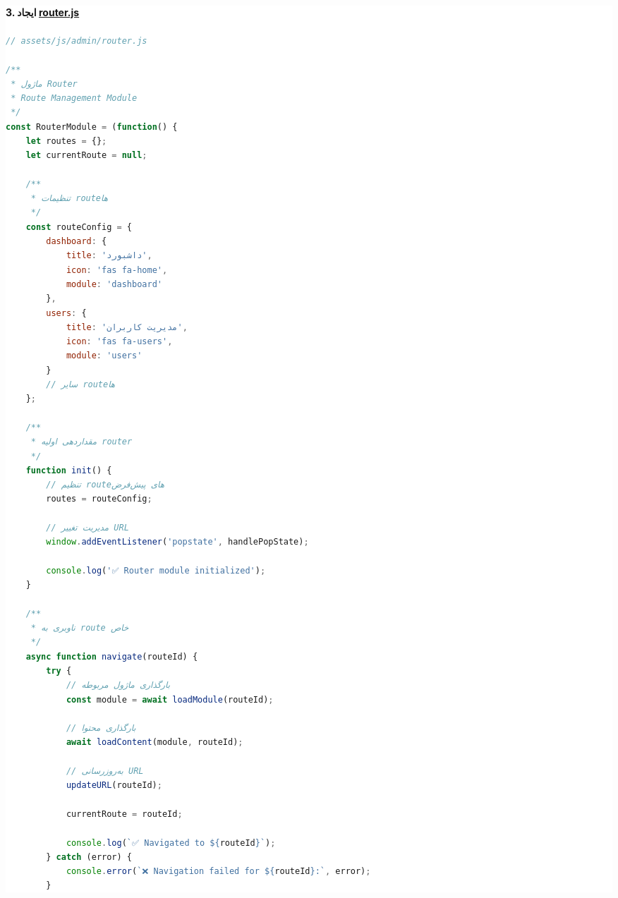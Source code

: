 #### 3. ایجاد [router.js](file:///Applications/XAMPP/xamppfiles/htdocs/datasave/assets/js/admin/router.js)
```javascript
// assets/js/admin/router.js

/**
 * ماژول Router
 * Route Management Module
 */
const RouterModule = (function() {
    let routes = {};
    let currentRoute = null;
    
    /**
     * تنظیمات routeها
     */
    const routeConfig = {
        dashboard: { 
            title: 'داشبورد', 
            icon: 'fas fa-home',
            module: 'dashboard'
        },
        users: { 
            title: 'مدیریت کاربران', 
            icon: 'fas fa-users',
            module: 'users'
        }
        // سایر routeها
    };
    
    /**
     * مقداردهی اولیه router
     */
    function init() {
        // تنظیم routeهای پیش‌فرض
        routes = routeConfig;
        
        // مدیریت تغییر URL
        window.addEventListener('popstate', handlePopState);
        
        console.log('✅ Router module initialized');
    }
    
    /**
     * ناوبری به route خاص
     */
    async function navigate(routeId) {
        try {
            // بارگذاری ماژول مربوطه
            const module = await loadModule(routeId);
            
            // بارگذاری محتوا
            await loadContent(module, routeId);
            
            // به‌روزرسانی URL
            updateURL(routeId);
            
            currentRoute = routeId;
            
            console.log(`✅ Navigated to ${routeId}`);
        } catch (error) {
            console.error(`❌ Navigation failed for ${routeId}:`, error);
        }
```